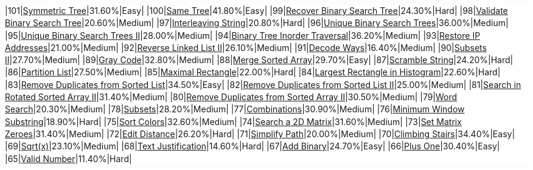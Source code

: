 |101|[Symmetric Tree](leetcode_solutions/101)|31.60%|Easy|
|100|[Same Tree](leetcode_solutions/100)|41.80%|Easy|
|99|[Recover Binary Search Tree](leetcode_solutions/99)|24.30%|Hard|
|98|[Validate Binary Search Tree](leetcode_solutions/98)|20.60%|Medium|
|97|[Interleaving String](leetcode_solutions/97)|20.80%|Hard|
|96|[Unique Binary Search Trees](leetcode_solutions/96)|36.00%|Medium|
|95|[Unique Binary Search Trees II](leetcode_solutions/95)|28.00%|Medium|
|94|[Binary Tree Inorder Traversal](leetcode_solutions/94)|36.20%|Medium|
|93|[Restore IP Addresses](leetcode_solutions/93)|21.00%|Medium|
|92|[Reverse Linked List II](leetcode_solutions/92)|26.10%|Medium|
|91|[Decode Ways](leetcode_solutions/91)|16.40%|Medium|
|90|[Subsets II](leetcode_solutions/90)|27.70%|Medium|
|89|[Gray Code](leetcode_solutions/89)|32.80%|Medium|
|88|[Merge Sorted Array](leetcode_solutions/88)|29.70%|Easy|
|87|[Scramble String](leetcode_solutions/87)|24.20%|Hard|
|86|[Partition List](leetcode_solutions/86)|27.50%|Medium|
|85|[Maximal Rectangle](leetcode_solutions/85)|22.00%|Hard|
|84|[Largest Rectangle in Histogram](leetcode_solutions/84)|22.60%|Hard|
|83|[Remove Duplicates from Sorted List](leetcode_solutions/83)|34.50%|Easy|
|82|[Remove Duplicates from Sorted List II](leetcode_solutions/82)|25.00%|Medium|
|81|[Search in Rotated Sorted Array II](leetcode_solutions/81)|31.40%|Medium|
|80|[Remove Duplicates from Sorted Array II](leetcode_solutions/80)|30.50%|Medium|
|79|[Word Search](leetcode_solutions/79)|20.30%|Medium|
|78|[Subsets](leetcode_solutions/78)|28.20%|Medium|
|77|[Combinations](leetcode_solutions/77)|30.90%|Medium|
|76|[Minimum Window Substring](leetcode_solutions/76)|18.90%|Hard|
|75|[Sort Colors](leetcode_solutions/75)|32.60%|Medium|
|74|[Search a 2D Matrix](leetcode_solutions/74)|31.60%|Medium|
|73|[Set Matrix Zeroes](leetcode_solutions/73)|31.40%|Medium|
|72|[Edit Distance](leetcode_solutions/72)|26.20%|Hard|
|71|[Simplify Path](leetcode_solutions/71)|20.00%|Medium|
|70|[Climbing Stairs](leetcode_solutions/70)|34.40%|Easy|
|69|[Sqrt(x)](leetcode_solutions/69)|23.10%|Medium|
|68|[Text Justification](leetcode_solutions/68)|14.60%|Hard|
|67|[Add Binary](leetcode_solutions/67)|24.70%|Easy|
|66|[Plus One](leetcode_solutions/66)|30.40%|Easy|
|65|[Valid Number](leetcode_solutions/65)|11.40%|Hard|